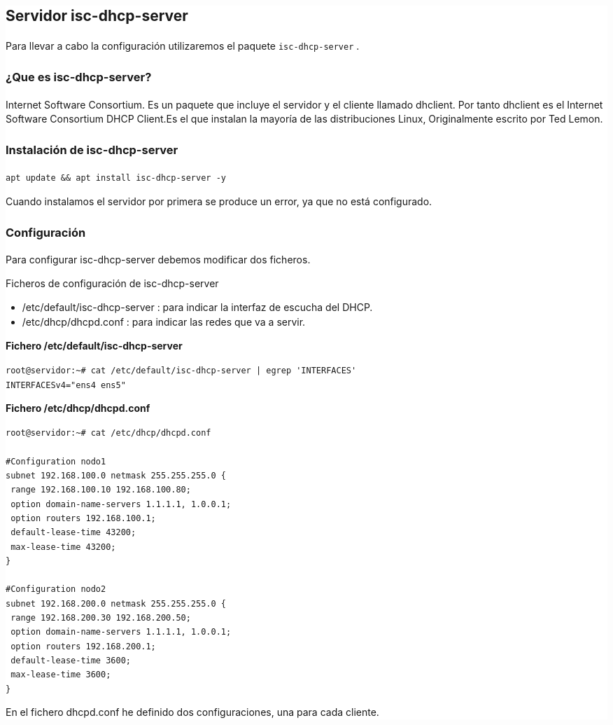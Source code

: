 ## Servidor isc-dhcp-server

Para llevar a cabo la configuración utilizaremos el paquete ```isc-dhcp-server``` .

### ¿Que es isc-dhcp-server?

Internet Software Consortium. Es un paquete que incluye el servidor y el cliente llamado dhclient. Por tanto dhclient es el  Internet Software Consortium DHCP Client.Es el que instalan la mayoría de las distribuciones Linux, Originalmente escrito por Ted Lemon.

### Instalación de isc-dhcp-server

```
apt update && apt install isc-dhcp-server -y
```

Cuando instalamos el servidor por primera se produce un error, ya que no está configurado.

### Configuración

Para configurar isc-dhcp-server debemos modificar dos ficheros.

Ficheros de configuración de isc-dhcp-server
* /etc/default/isc-dhcp-server : para indicar la interfaz de escucha del DHCP.
* /etc/dhcp/dhcpd.conf : para indicar las redes que va a servir.

**Fichero /etc/default/isc-dhcp-server**
```
root@servidor:~# cat /etc/default/isc-dhcp-server | egrep 'INTERFACES' 
INTERFACESv4="ens4 ens5" 
```

**Fichero /etc/dhcp/dhcpd.conf**

``` 
root@servidor:~# cat /etc/dhcp/dhcpd.conf 

#Configuration nodo1
subnet 192.168.100.0 netmask 255.255.255.0 {
 range 192.168.100.10 192.168.100.80;
 option domain-name-servers 1.1.1.1, 1.0.0.1;
 option routers 192.168.100.1;
 default-lease-time 43200;
 max-lease-time 43200;
}

#Configuration nodo2
subnet 192.168.200.0 netmask 255.255.255.0 {
 range 192.168.200.30 192.168.200.50;
 option domain-name-servers 1.1.1.1, 1.0.0.1;
 option routers 192.168.200.1;
 default-lease-time 3600;
 max-lease-time 3600;
}
```

En el fichero dhcpd.conf he definido dos configuraciones, una para cada cliente.